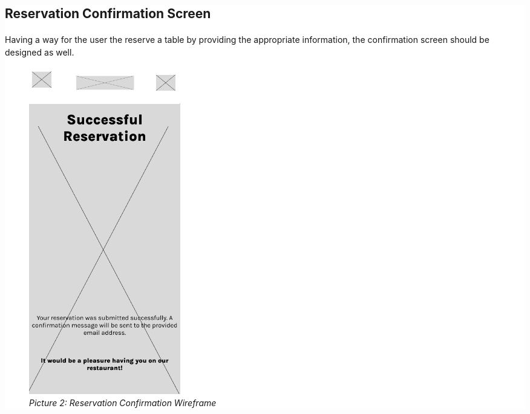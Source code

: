 ## Reservation Confirmation Screen
Having a way for the user the reserve a table by providing the appropriate information, the confirmation screen should be designed as well.

<figure>
    <img src="./media/Reservation Confirmation Screen.png" width="250" />
    <figcaption><i>Picture 2: Reservation Confirmation Wireframe</i></figcaption>
</figure>
